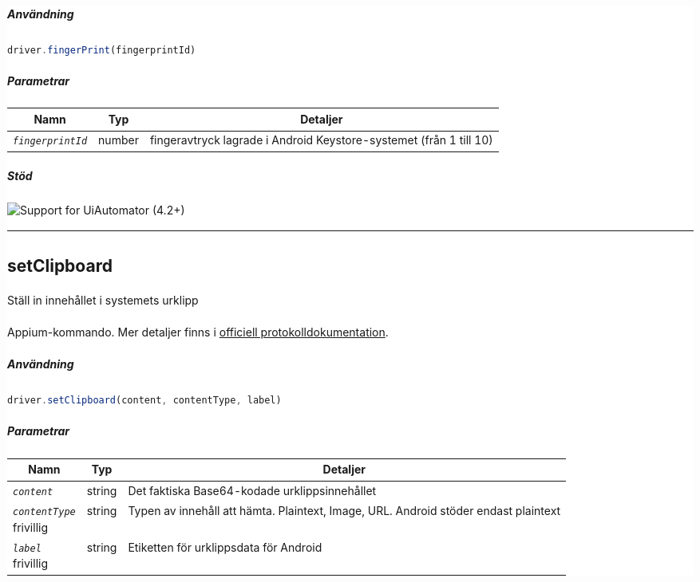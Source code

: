 ##### Användning

```js
driver.fingerPrint(fingerprintId)
```


##### Parametrar

<table>
  <thead>
    <tr>
      <th>Namn</th><th>Typ</th><th>Detaljer</th>
    </tr>
  </thead>
  <tbody>
    <tr>
      <td><code><var>fingerprintId</var></code></td>
      <td>number</td>
      <td>fingeravtryck lagrade i Android Keystore-systemet (från 1 till 10)</td>
    </tr>
  </tbody>
</table>


##### Stöd

![Support for UiAutomator (4.2+)](/img/icons/android.svg)

---

## setClipboard
Ställ in innehållet i systemets urklipp<br /><br />Appium-kommando. Mer detaljer finns i [officiell protokolldokumentation](https://appium.github.io/appium.io/docs/en/commands/device/clipboard/set-clipboard/).

##### Användning

```js
driver.setClipboard(content, contentType, label)
```


##### Parametrar

<table>
  <thead>
    <tr>
      <th>Namn</th><th>Typ</th><th>Detaljer</th>
    </tr>
  </thead>
  <tbody>
    <tr>
      <td><code><var>content</var></code></td>
      <td>string</td>
      <td>Det faktiska Base64-kodade urklippsinnehållet</td>
    </tr>
    <tr>
      <td><code><var>contentType</var></code><br /><span className="label labelWarning">frivillig</span></td>
      <td>string</td>
      <td>Typen av innehåll att hämta. Plaintext, Image, URL. Android stöder endast plaintext</td>
    </tr>
    <tr>
      <td><code><var>label</var></code><br /><span className="label labelWarning">frivillig</span></td>
      <td>string</td>
      <td>Etiketten för urklippsdata för Android</td>